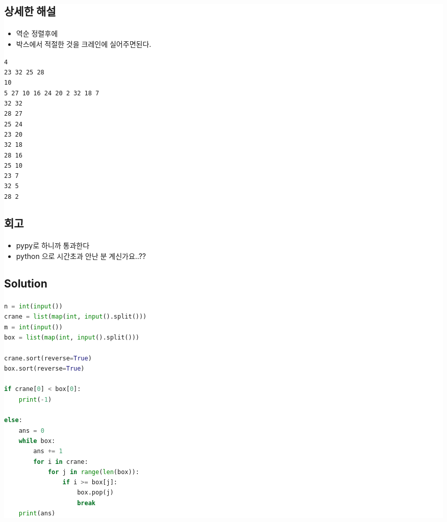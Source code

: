 ## 상세한 해설
- 역순 정렬후에
- 박스에서 적절한 것을 크레인에 실어주면된다.
```
4
23 32 25 28
10
5 27 10 16 24 20 2 32 18 7
32 32
28 27
25 24
23 20
32 18
28 16
25 10
23 7
32 5
28 2
```



## 회고
- pypy로 하니까 통과한다
- python 으로 시간초과 안난  분 계신가요..??


## Solution



```python
n = int(input())
crane = list(map(int, input().split()))
m = int(input())
box = list(map(int, input().split()))

crane.sort(reverse=True)
box.sort(reverse=True)

if crane[0] < box[0]:
    print(-1)
    
else:
    ans = 0
    while box:
        ans += 1
        for i in crane:
            for j in range(len(box)):
                if i >= box[j]:
                    box.pop(j)
                    break
    print(ans)
```
